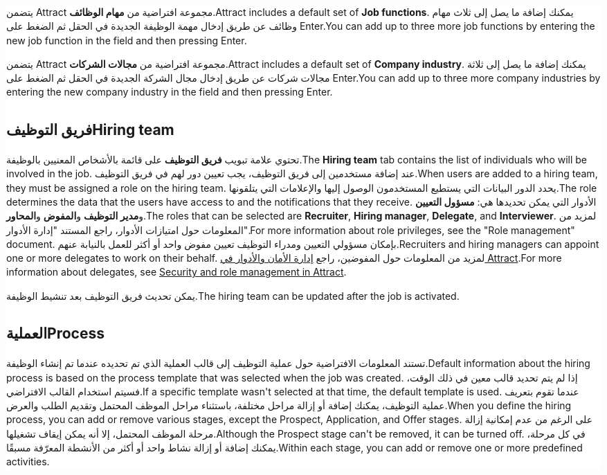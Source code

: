 <span data-ttu-id="1b32e-131">يتضمن Attract مجموعة افتراضية من **مهام الوظائف‬**.</span><span class="sxs-lookup"><span data-stu-id="1b32e-131">Attract includes a default set of **Job functions**.</span></span> <span data-ttu-id="1b32e-132">يمكنك إضافة ما يصل إلى ثلاث مهام وظائف عن طريق إدخال مهمة الوظيفة الجديدة في الحقل ثم الضغط على Enter.</span><span class="sxs-lookup"><span data-stu-id="1b32e-132">You can add up to three more job functions by entering the new job function in the field and then pressing Enter.</span></span>

<span data-ttu-id="1b32e-133">يتضمن Attract مجموعة افتراضية من **مجالات الشركات‬‬**.</span><span class="sxs-lookup"><span data-stu-id="1b32e-133">Attract includes a default set of **Company industry**.</span></span> <span data-ttu-id="1b32e-134">يمكنك إضافة ما يصل إلى ثلاثة مجالات شركات عن طريق إدخال مجال الشركة الجديدة في الحقل ثم الضغط على Enter.</span><span class="sxs-lookup"><span data-stu-id="1b32e-134">You can add up to three more company industries by entering the new company industry in the field and then pressing Enter.</span></span>

## <a name="hiring-team"></a><span data-ttu-id="1b32e-135">فريق التوظيف</span><span class="sxs-lookup"><span data-stu-id="1b32e-135">Hiring team</span></span>

<span data-ttu-id="1b32e-136">تحتوي علامة تبويب **فريق التوظيف** على قائمة بالأشخاص المعنيين بالوظيفة.</span><span class="sxs-lookup"><span data-stu-id="1b32e-136">The **Hiring team** tab contains the list of individuals who will be involved in the job.</span></span> <span data-ttu-id="1b32e-137">عند إضافة مستخدمين إلى فريق التوظيف، يجب تعيين دور لهم في فريق التوظيف.</span><span class="sxs-lookup"><span data-stu-id="1b32e-137">When users are added to a hiring team, they must be assigned a role on the hiring team.</span></span> <span data-ttu-id="1b32e-138">يحدد الدور البيانات التي يستطيع المستخدمون الوصول إليها والإعلامات التي يتلقونها.</span><span class="sxs-lookup"><span data-stu-id="1b32e-138">The role determines the data that the users have access to and the notifications that they receive.</span></span> <span data-ttu-id="1b32e-139">الأدوار التي يمكن تحديدها هي: **مسؤول التعيين** و**مدير التوظيف** و**المفوض** و**المحاور**.</span><span class="sxs-lookup"><span data-stu-id="1b32e-139">The roles that can be selected are **Recruiter**, **Hiring manager**, **Delegate**, and **Interviewer**.</span></span> <span data-ttu-id="1b32e-140">لمزيد من المعلومات حول امتيازات الأدوار، راجع المستند "إدارة الأدوار".</span><span class="sxs-lookup"><span data-stu-id="1b32e-140">For more information about role privileges, see the "Role management" document.</span></span> <span data-ttu-id="1b32e-141">بإمكان مسؤولي التعيين ومدراء التوظيف تعيين مفوض واحد أو أكثر للعمل بالنيابة عنهم.</span><span class="sxs-lookup"><span data-stu-id="1b32e-141">Recruiters and hiring managers can appoint one or more delegates to work on their behalf.</span></span> <span data-ttu-id="1b32e-142">لمزيد من المعلومات حول المفوضين، راجع [إدارة الأمان والأدوار في Attract‬](./security-attract.md).</span><span class="sxs-lookup"><span data-stu-id="1b32e-142">For more information about delegates, see [Security and role management in Attract](./security-attract.md).</span></span>

<span data-ttu-id="1b32e-143">يمكن تحديث فريق التوظيف بعد تنشيط الوظيفة.</span><span class="sxs-lookup"><span data-stu-id="1b32e-143">The hiring team can be updated after the job is activated.</span></span>

## <a name="process"></a><span data-ttu-id="1b32e-144">العملية</span><span class="sxs-lookup"><span data-stu-id="1b32e-144">Process</span></span>

<span data-ttu-id="1b32e-145">تستند المعلومات الافتراضية حول عملية التوظيف إلى قالب العملية الذي تم تحديده عندما تم إنشاء الوظيفة.</span><span class="sxs-lookup"><span data-stu-id="1b32e-145">Default information about the hiring process is based on the process template that was selected when the job was created.</span></span> <span data-ttu-id="1b32e-146">إذا لم يتم تحديد قالب معين في ذلك الوقت، فسيتم استخدام القالب الافتراضي.</span><span class="sxs-lookup"><span data-stu-id="1b32e-146">If a specific template wasn't selected at that time, the default template is used.</span></span> <span data-ttu-id="1b32e-147">عندما تقوم بتعريف عملية التوظيف، يمكنك إضافة أو إزالة مراحل مختلفة، باستثناء مراحل الموظف المحتمل وتقديم الطلب والعرض.</span><span class="sxs-lookup"><span data-stu-id="1b32e-147">When you define the hiring process, you can add or remove various stages, except the Prospect, Application, and Offer stages.</span></span> <span data-ttu-id="1b32e-148">على الرغم من عدم إمكانية إزالة مرحلة الموظف المحتمل، إلا أنه يمكن إيقاف تشغيلها.</span><span class="sxs-lookup"><span data-stu-id="1b32e-148">Although the Prospect stage can't be removed, it can be turned off.</span></span> <span data-ttu-id="1b32e-149">في كل مرحلة، يمكنك إضافة أو إزالة نشاط واحد أو أكثر من الأنشطة المعرّفة مسبقًا.</span><span class="sxs-lookup"><span data-stu-id="1b32e-149">Within each stage, you can add or remove one or more predefined activities.</span></span>
